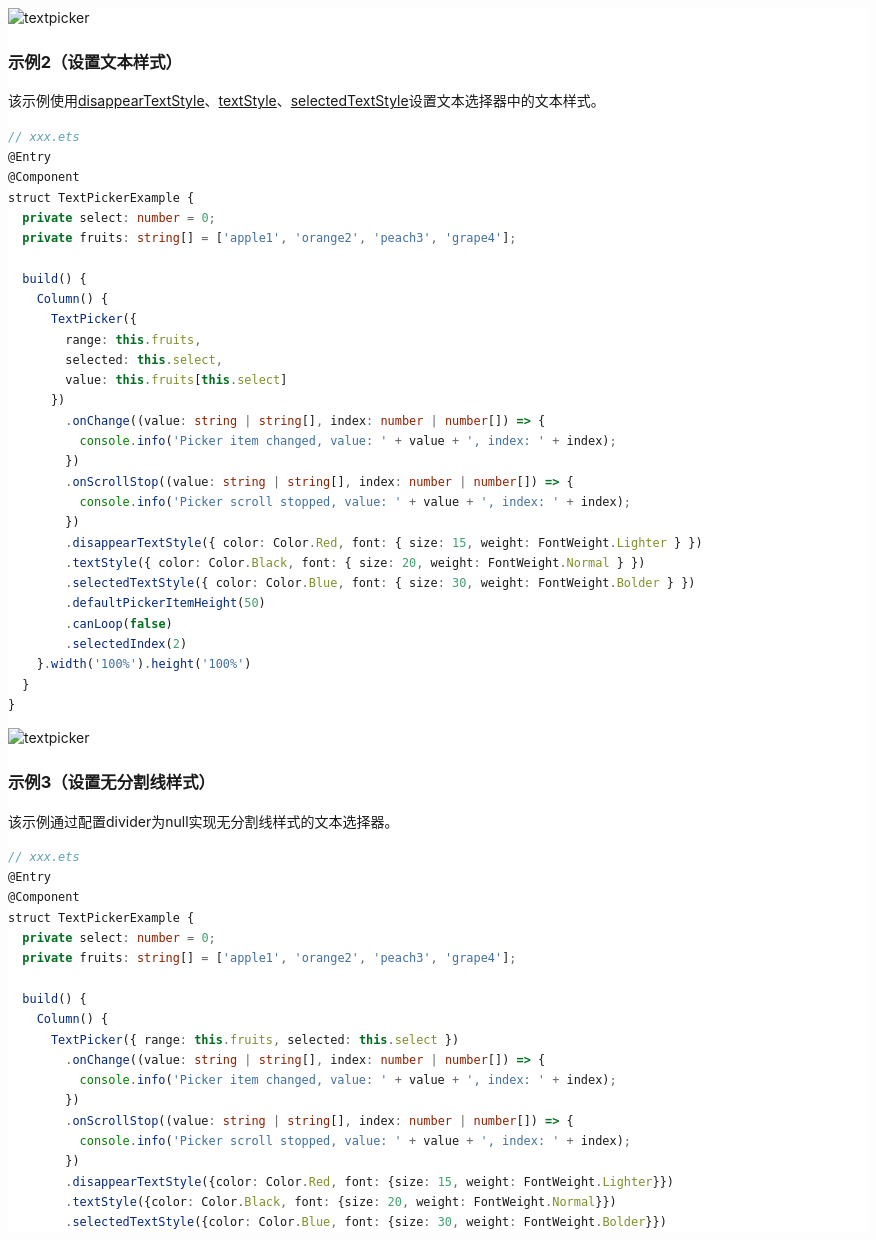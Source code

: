 ![textpicker](figures/textpicker.png)

### 示例2（设置文本样式）

该示例使用[disappearTextStyle](#disappeartextstyle10)、[textStyle](#textstyle10)、[selectedTextStyle](#selectedtextstyle10)设置文本选择器中的文本样式。

```ts
// xxx.ets
@Entry
@Component
struct TextPickerExample {
  private select: number = 0;
  private fruits: string[] = ['apple1', 'orange2', 'peach3', 'grape4'];

  build() {
    Column() {
      TextPicker({
        range: this.fruits,
        selected: this.select,
        value: this.fruits[this.select]
      })
        .onChange((value: string | string[], index: number | number[]) => {
          console.info('Picker item changed, value: ' + value + ', index: ' + index);
        })
        .onScrollStop((value: string | string[], index: number | number[]) => {
          console.info('Picker scroll stopped, value: ' + value + ', index: ' + index);
        })
        .disappearTextStyle({ color: Color.Red, font: { size: 15, weight: FontWeight.Lighter } })
        .textStyle({ color: Color.Black, font: { size: 20, weight: FontWeight.Normal } })
        .selectedTextStyle({ color: Color.Blue, font: { size: 30, weight: FontWeight.Bolder } })
        .defaultPickerItemHeight(50)
        .canLoop(false)
        .selectedIndex(2)
    }.width('100%').height('100%')
  }
}
```

![textpicker](figures/textpicker1.gif)

### 示例3（设置无分割线样式）

该示例通过配置divider为null实现无分割线样式的文本选择器。

```ts
// xxx.ets
@Entry
@Component
struct TextPickerExample {
  private select: number = 0;
  private fruits: string[] = ['apple1', 'orange2', 'peach3', 'grape4'];

  build() {
    Column() {
      TextPicker({ range: this.fruits, selected: this.select })
        .onChange((value: string | string[], index: number | number[]) => {
          console.info('Picker item changed, value: ' + value + ', index: ' + index);
        })
        .onScrollStop((value: string | string[], index: number | number[]) => {
          console.info('Picker scroll stopped, value: ' + value + ', index: ' + index);
        })
        .disappearTextStyle({color: Color.Red, font: {size: 15, weight: FontWeight.Lighter}})
        .textStyle({color: Color.Black, font: {size: 20, weight: FontWeight.Normal}})
        .selectedTextStyle({color: Color.Blue, font: {size: 30, weight: FontWeight.Bolder}})
```
